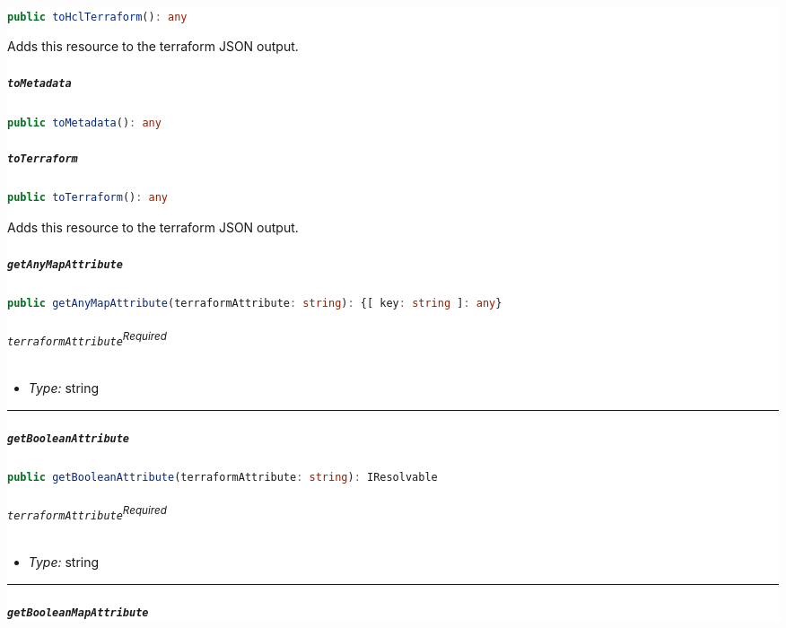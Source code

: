 ```typescript
public toHclTerraform(): any
```

Adds this resource to the terraform JSON output.

##### `toMetadata` <a name="toMetadata" id="@cdktf/provider-databricks.dataDatabricksQualityMonitorV2.DataDatabricksQualityMonitorV2.toMetadata"></a>

```typescript
public toMetadata(): any
```

##### `toTerraform` <a name="toTerraform" id="@cdktf/provider-databricks.dataDatabricksQualityMonitorV2.DataDatabricksQualityMonitorV2.toTerraform"></a>

```typescript
public toTerraform(): any
```

Adds this resource to the terraform JSON output.

##### `getAnyMapAttribute` <a name="getAnyMapAttribute" id="@cdktf/provider-databricks.dataDatabricksQualityMonitorV2.DataDatabricksQualityMonitorV2.getAnyMapAttribute"></a>

```typescript
public getAnyMapAttribute(terraformAttribute: string): {[ key: string ]: any}
```

###### `terraformAttribute`<sup>Required</sup> <a name="terraformAttribute" id="@cdktf/provider-databricks.dataDatabricksQualityMonitorV2.DataDatabricksQualityMonitorV2.getAnyMapAttribute.parameter.terraformAttribute"></a>

- *Type:* string

---

##### `getBooleanAttribute` <a name="getBooleanAttribute" id="@cdktf/provider-databricks.dataDatabricksQualityMonitorV2.DataDatabricksQualityMonitorV2.getBooleanAttribute"></a>

```typescript
public getBooleanAttribute(terraformAttribute: string): IResolvable
```

###### `terraformAttribute`<sup>Required</sup> <a name="terraformAttribute" id="@cdktf/provider-databricks.dataDatabricksQualityMonitorV2.DataDatabricksQualityMonitorV2.getBooleanAttribute.parameter.terraformAttribute"></a>

- *Type:* string

---

##### `getBooleanMapAttribute` <a name="getBooleanMapAttribute" id="@cdktf/provider-databricks.dataDatabricksQualityMonitorV2.DataDatabricksQualityMonitorV2.getBooleanMapAttribute"></a>
